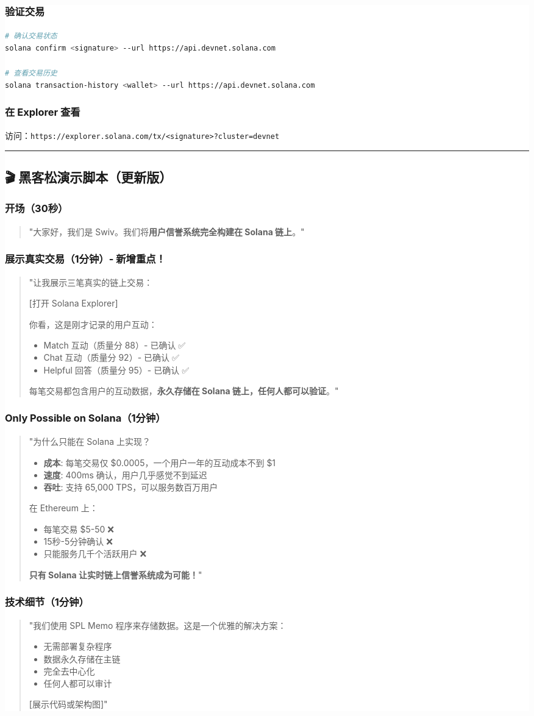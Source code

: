 ### 验证交易

```bash
# 确认交易状态
solana confirm <signature> --url https://api.devnet.solana.com

# 查看交易历史
solana transaction-history <wallet> --url https://api.devnet.solana.com
```

### 在 Explorer 查看

访问：`https://explorer.solana.com/tx/<signature>?cluster=devnet`

---

## 🎬 黑客松演示脚本（更新版）

### 开场（30秒）
> "大家好，我们是 Swiv。我们将**用户信誉系统完全构建在 Solana 链上**。"

### 展示真实交易（1分钟）- **新增重点！**
> "让我展示三笔真实的链上交易：
> 
> [打开 Solana Explorer]
> 
> 你看，这是刚才记录的用户互动：
> - Match 互动（质量分 88）- 已确认 ✅
> - Chat 互动（质量分 92）- 已确认 ✅
> - Helpful 回答（质量分 95）- 已确认 ✅
> 
> 每笔交易都包含用户的互动数据，**永久存储在 Solana 链上，任何人都可以验证**。"

### Only Possible on Solana（1分钟）
> "为什么只能在 Solana 上实现？
> 
> - **成本**: 每笔交易仅 $0.0005，一个用户一年的互动成本不到 $1
> - **速度**: 400ms 确认，用户几乎感觉不到延迟
> - **吞吐**: 支持 65,000 TPS，可以服务数百万用户
> 
> 在 Ethereum 上：
> - 每笔交易 $5-50 ❌
> - 15秒-5分钟确认 ❌
> - 只能服务几千个活跃用户 ❌
> 
> **只有 Solana 让实时链上信誉系统成为可能！**"

### 技术细节（1分钟）
> "我们使用 SPL Memo 程序来存储数据。这是一个优雅的解决方案：
> - 无需部署复杂程序
> - 数据永久存储在主链
> - 完全去中心化
> - 任何人都可以审计
> 
> [展示代码或架构图]"
